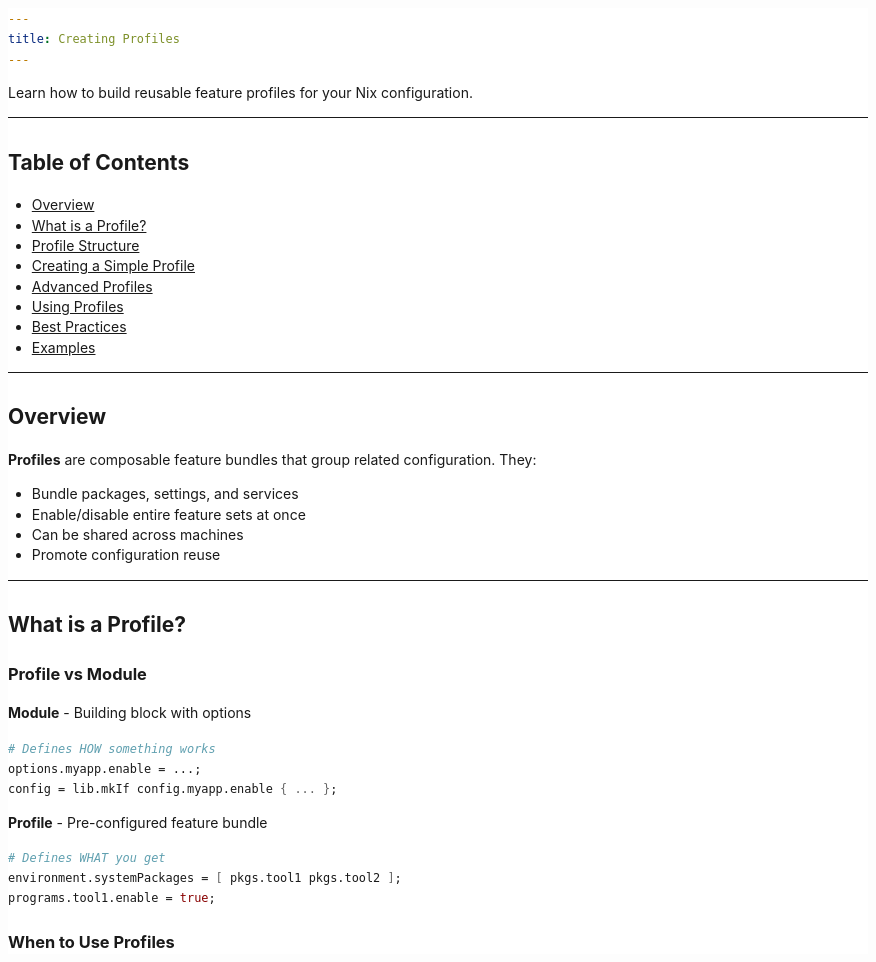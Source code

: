 ```yaml
---
title: Creating Profiles
---
```



Learn how to build reusable feature profiles for your Nix configuration.

---

## Table of Contents

- [Overview](#overview)
- [What is a Profile?](#what-is-a-profile)
- [Profile Structure](#profile-structure)
- [Creating a Simple Profile](#creating-a-simple-profile)
- [Advanced Profiles](#advanced-profiles)
- [Using Profiles](#using-profiles)
- [Best Practices](#best-practices)
- [Examples](#examples)

---

## Overview

**Profiles** are composable feature bundles that group related configuration. They:
- Bundle packages, settings, and services
- Enable/disable entire feature sets at once
- Can be shared across machines
- Promote configuration reuse

---

## What is a Profile?

### Profile vs Module

**Module** - Building block with options
```nix
# Defines HOW something works
options.myapp.enable = ...;
config = lib.mkIf config.myapp.enable { ... };
```

**Profile** - Pre-configured feature bundle
```nix
# Defines WHAT you get
environment.systemPackages = [ pkgs.tool1 pkgs.tool2 ];
programs.tool1.enable = true;
```

### When to Use Profiles
